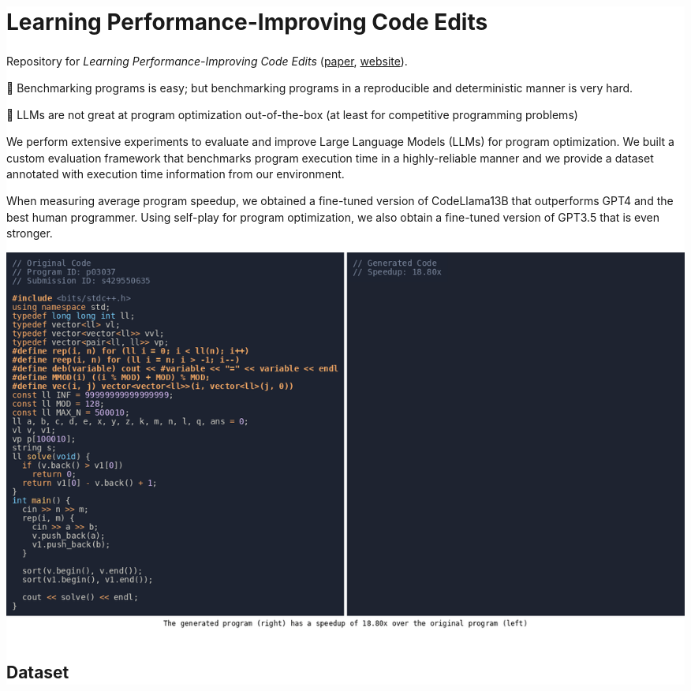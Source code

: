 # Learning Performance-Improving Code Edits

Repository for *Learning Performance-Improving Code Edits* ([paper](https://openreview.net/forum?id=ix7rLVHXyY), [website](https://pie4perf.com/)).

🚨 Benchmarking programs is easy; but benchmarking programs in a reproducible and deterministic manner is very hard. 

🚨 LLMs are not great at program optimization out-of-the-box (at least for competitive programming problems)


We perform extensive experiments to evaluate and improve Large Language Models (LLMs) for program optimization. We built a custom evaluation framework that benchmarks program execution time in a highly-reliable manner and we provide a dataset annotated with execution time information from our environment. 

When measuring average program speedup, we obtained a fine-tuned version of CodeLlama13B that outperforms GPT4 and the best human programmer. Using self-play for program optimization, we also obtain a fine-tuned version of GPT3.5 that is even stronger. 




<img src="./docs/images/46_animation.gif" alt="Description of animation">





## Dataset
